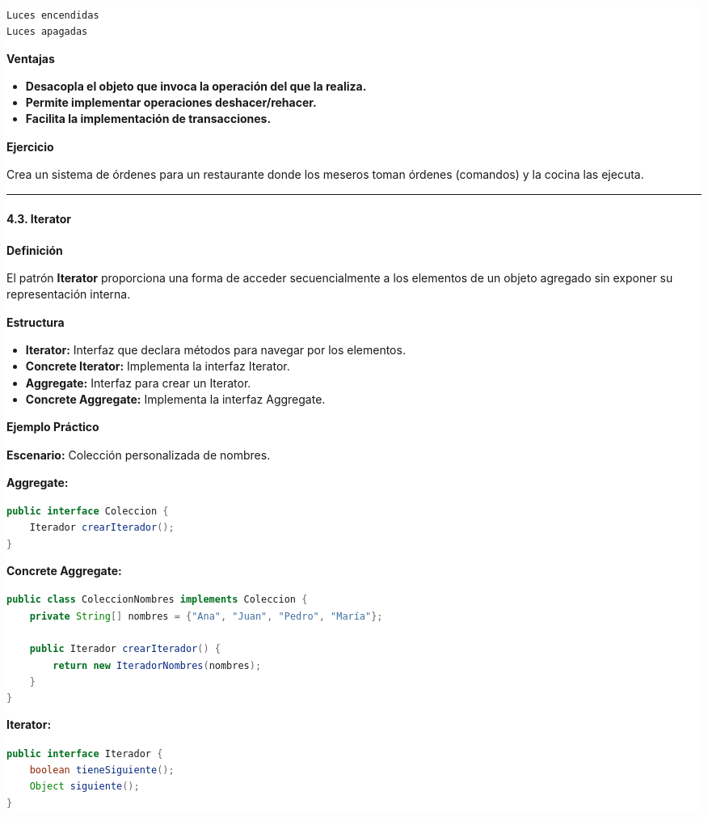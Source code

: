 ```
Luces encendidas
Luces apagadas
```

**Ventajas**

* **Desacopla el objeto que invoca la operación del que la realiza.**
* **Permite implementar operaciones deshacer/rehacer.**
* **Facilita la implementación de transacciones.**

**Ejercicio**

Crea un sistema de órdenes para un restaurante donde los meseros toman órdenes (comandos) y la cocina las ejecuta.

***

#### 4.3. Iterator

**Definición**

El patrón **Iterator** proporciona una forma de acceder secuencialmente a los elementos de un objeto agregado sin exponer su representación interna.

**Estructura**

* **Iterator:** Interfaz que declara métodos para navegar por los elementos.
* **Concrete Iterator:** Implementa la interfaz Iterator.
* **Aggregate:** Interfaz para crear un Iterator.
* **Concrete Aggregate:** Implementa la interfaz Aggregate.

**Ejemplo Práctico**

**Escenario:** Colección personalizada de nombres.

**Aggregate:**

```java
public interface Coleccion {
    Iterador crearIterador();
}
```

**Concrete Aggregate:**

```java
public class ColeccionNombres implements Coleccion {
    private String[] nombres = {"Ana", "Juan", "Pedro", "María"};

    public Iterador crearIterador() {
        return new IteradorNombres(nombres);
    }
}
```

**Iterator:**

```java
public interface Iterador {
    boolean tieneSiguiente();
    Object siguiente();
}
```
